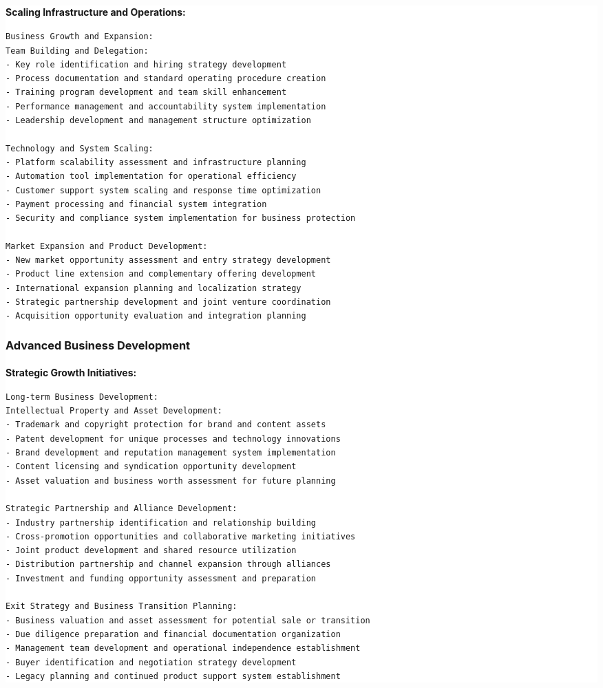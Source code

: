 **Scaling Infrastructure and Operations:**
```
Business Growth and Expansion:
Team Building and Delegation:
- Key role identification and hiring strategy development
- Process documentation and standard operating procedure creation
- Training program development and team skill enhancement
- Performance management and accountability system implementation
- Leadership development and management structure optimization

Technology and System Scaling:
- Platform scalability assessment and infrastructure planning
- Automation tool implementation for operational efficiency
- Customer support system scaling and response time optimization
- Payment processing and financial system integration
- Security and compliance system implementation for business protection

Market Expansion and Product Development:
- New market opportunity assessment and entry strategy development
- Product line extension and complementary offering development
- International expansion planning and localization strategy
- Strategic partnership development and joint venture coordination
- Acquisition opportunity evaluation and integration planning
```

### Advanced Business Development

**Strategic Growth Initiatives:**
```
Long-term Business Development:
Intellectual Property and Asset Development:
- Trademark and copyright protection for brand and content assets
- Patent development for unique processes and technology innovations
- Brand development and reputation management system implementation
- Content licensing and syndication opportunity development
- Asset valuation and business worth assessment for future planning

Strategic Partnership and Alliance Development:
- Industry partnership identification and relationship building
- Cross-promotion opportunities and collaborative marketing initiatives
- Joint product development and shared resource utilization
- Distribution partnership and channel expansion through alliances
- Investment and funding opportunity assessment and preparation

Exit Strategy and Business Transition Planning:
- Business valuation and asset assessment for potential sale or transition
- Due diligence preparation and financial documentation organization
- Management team development and operational independence establishment
- Buyer identification and negotiation strategy development
- Legacy planning and continued product support system establishment
```
